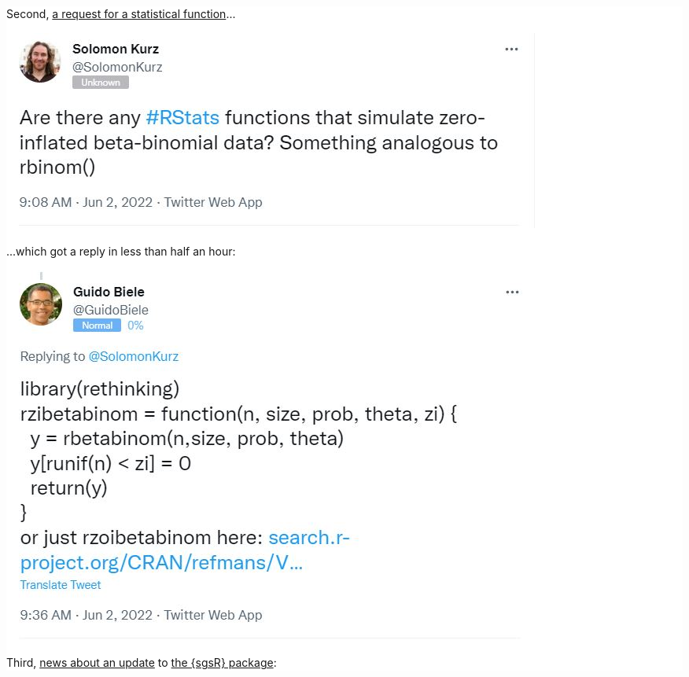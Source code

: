 
Second, [a request for a statistical function](https://twitter.com/SolomonKurz/status/1532393680211951617)...

!["Request for ZIBB"](images/solomon_k_beta_1.JPG)

...which got a reply in less than half an hour:

!["Reply re: ZIBB"](images/solomon_k_beta_2.JPG)


Third, [news about an update](https://twitter.com/GoodbodyT/status/1531744976589033472
) to [the {sgsR} package](https://tgoodbody.github.io/sgsR/):
